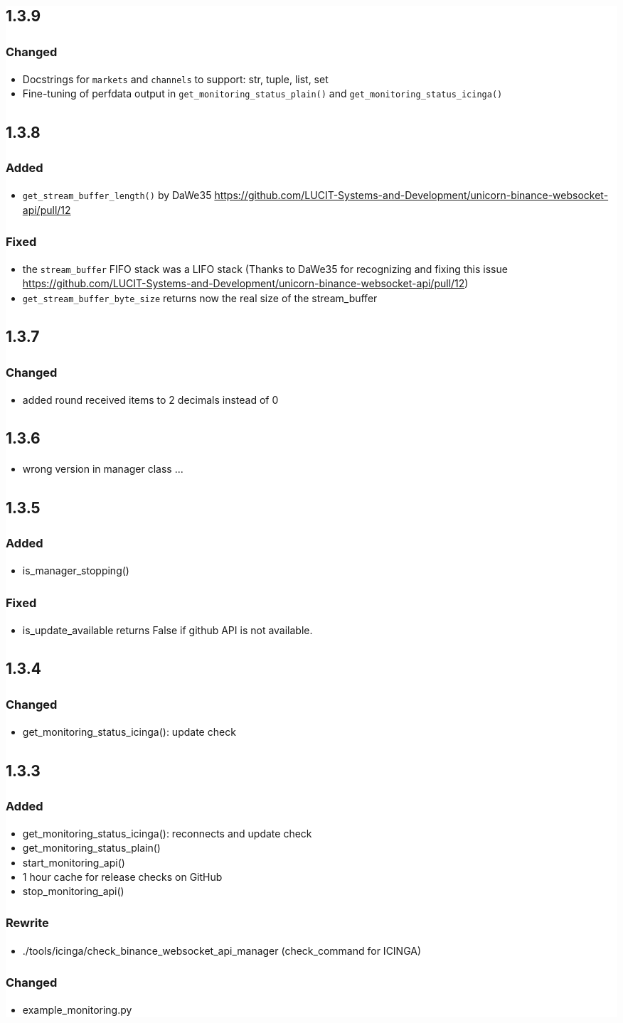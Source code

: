 ## 1.3.9
### Changed
- Docstrings for `markets` and `channels` to support: str, tuple, list, set
- Fine-tuning of perfdata output in `get_monitoring_status_plain()` and `get_monitoring_status_icinga()`

## 1.3.8
### Added
- `get_stream_buffer_length()` by DaWe35 https://github.com/LUCIT-Systems-and-Development/unicorn-binance-websocket-api/pull/12
### Fixed
- the `stream_buffer` FIFO stack was a LIFO stack (Thanks to DaWe35 for recognizing and fixing this issue 
https://github.com/LUCIT-Systems-and-Development/unicorn-binance-websocket-api/pull/12)
- `get_stream_buffer_byte_size` returns now the real size of the stream_buffer

## 1.3.7
### Changed
- added round received items to 2 decimals instead of 0

## 1.3.6
- wrong version in manager class ...

## 1.3.5
### Added
- is_manager_stopping()
### Fixed
- is_update_available returns False if github API is not available.

## 1.3.4
### Changed
- get_monitoring_status_icinga(): update check

## 1.3.3
### Added
- get_monitoring_status_icinga(): reconnects and update check
- get_monitoring_status_plain()
- start_monitoring_api()
- 1 hour cache for release checks on GitHub
- stop_monitoring_api()
### Rewrite
- ./tools/icinga/check_binance_websocket_api_manager (check_command for ICINGA)
### Changed 
- example_monitoring.py
